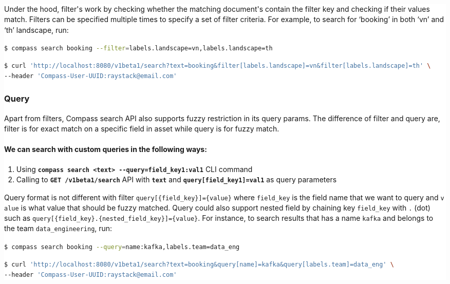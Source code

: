 </TabItem>
</Tabs>

Under the hood, filter's work by checking whether the matching document's contain the filter key and checking if their values match. Filters can be specified multiple times to specify a set of filter criteria. For example, to search for ‘booking’ in both ‘vn’ and ‘th’ landscape, run:

<Tabs groupId="cli" >
<TabItem value="CLI" label="CLI">

```bash
$ compass search booking --filter=labels.landscape=vn,labels.landscape=th
```

</TabItem>
<TabItem value="HTTP" label="HTTP">

```bash
$ curl 'http://localhost:8080/v1beta1/search?text=booking&filter[labels.landscape]=vn&filter[labels.landscape]=th' \
--header 'Compass-User-UUID:raystack@email.com'
```

</TabItem>
</Tabs>

### Query

Apart from filters, Compass search API also supports fuzzy restriction in its query params. The difference of filter and query are, filter is for exact match on a specific field in asset while query is for fuzzy match.

#### We can search with custom queries in the following ways:

1. Using **`compass search <text> --query=field_key1:val1`** CLI command
2. Calling to **`GET /v1beta1/search`** API with **`text`** and **`query[field_key1]=val1`** as query parameters

Query format is not different with filter `query[{field_key}]={value}` where `field_key` is the field name that we want to query and `value` is what value that should be fuzzy matched. Query could also support nested field by chaining key `field_key` with `.` \(dot\) such as `query[{field_key}.{nested_field_key}]={value}`. For instance, to search results that has a name `kafka` and belongs to the team `data_engineering`, run:

<Tabs groupId="cli" >
<TabItem value="CLI" label="CLI">

```bash
$ compass search booking --query=name:kafka,labels.team=data_eng
```

</TabItem>
<TabItem value="HTTP" label="HTTP">

```bash
$ curl 'http://localhost:8080/v1beta1/search?text=booking&query[name]=kafka&query[labels.team]=data_eng' \
--header 'Compass-User-UUID:raystack@email.com'
```
